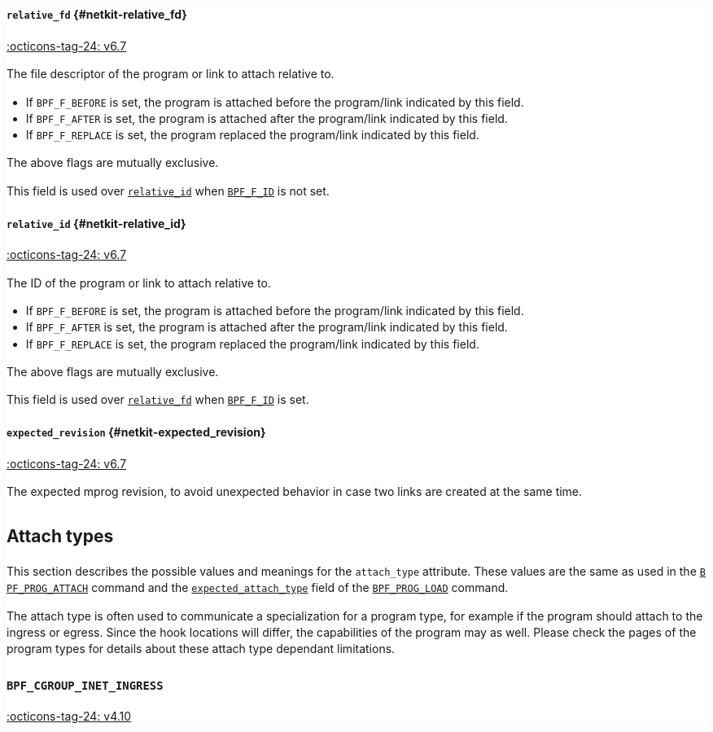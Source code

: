 #### `relative_fd` {#netkit-relative_fd}

[:octicons-tag-24: v6.7](https://github.com/torvalds/linux/commit/35dfaad7188cdc043fde31709c796f5a692ba2bd)

The file descriptor of the program or link to attach relative to.

* If `BPF_F_BEFORE` is set, the program is attached before the program/link indicated by this field. 
* If `BPF_F_AFTER` is set, the program is attached after the program/link indicated by this field.
* If `BPF_F_REPLACE` is set, the program replaced the program/link indicated by this field.

The above flags are mutually exclusive.

This field is used over [`relative_id`](#netkit-relative_id) when [`BPF_F_ID`](#bpf_f_id) is not set.

#### `relative_id` {#netkit-relative_id}

[:octicons-tag-24: v6.7](https://github.com/torvalds/linux/commit/35dfaad7188cdc043fde31709c796f5a692ba2bd)

The ID of the program or link to attach relative to.

* If `BPF_F_BEFORE` is set, the program is attached before the program/link indicated by this field. 
* If `BPF_F_AFTER` is set, the program is attached after the program/link indicated by this field.
* If `BPF_F_REPLACE` is set, the program replaced the program/link indicated by this field.

The above flags are mutually exclusive.

This field is used over [`relative_fd`](#netkit-relative_fd) when [`BPF_F_ID`](#bpf_f_id) is set.

#### `expected_revision` {#netkit-expected_revision}

[:octicons-tag-24: v6.7](https://github.com/torvalds/linux/commit/35dfaad7188cdc043fde31709c796f5a692ba2bd)

The expected <nospell>mprog</nospell> revision, to avoid unexpected behavior in case two links are created at the same time.

## Attach types

This section describes the possible values and meanings for the `attach_type` attribute. These values are the same as used in the [`BPF_PROG_ATTACH`](BPF_PROG_ATTACH.md) command and the [`expected_attach_type`](BPF_PROG_LOAD.md#expected_attach_type) field of the [`BPF_PROG_LOAD`](BPF_PROG_LOAD.md) command.

The attach type is often used to communicate a specialization for a program type, for example if the program should attach to the ingress or egress. Since the hook locations will differ, the capabilities of the program may as well. Please check the pages of the program types for details about these attach type dependant limitations.

### `BPF_CGROUP_INET_INGRESS`


[:octicons-tag-24: v4.10](https://github.com/torvalds/linux/commit/0e33661de493db325435d565a4a722120ae4cbf3)
